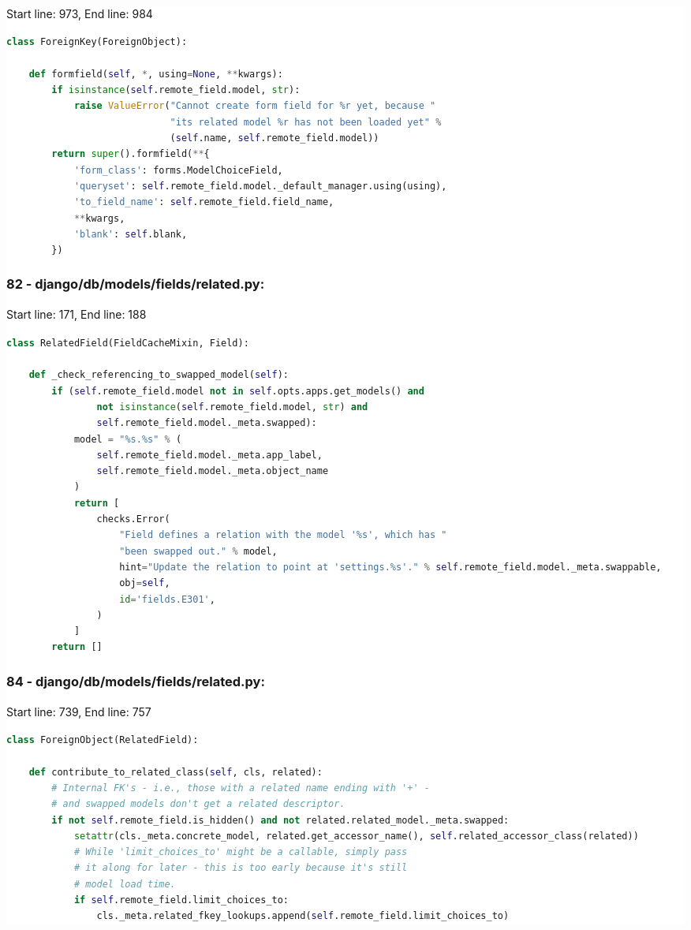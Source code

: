 Start line: 973, End line: 984

```python
class ForeignKey(ForeignObject):

    def formfield(self, *, using=None, **kwargs):
        if isinstance(self.remote_field.model, str):
            raise ValueError("Cannot create form field for %r yet, because "
                             "its related model %r has not been loaded yet" %
                             (self.name, self.remote_field.model))
        return super().formfield(**{
            'form_class': forms.ModelChoiceField,
            'queryset': self.remote_field.model._default_manager.using(using),
            'to_field_name': self.remote_field.field_name,
            **kwargs,
            'blank': self.blank,
        })
```
### 82 - django/db/models/fields/related.py:

Start line: 171, End line: 188

```python
class RelatedField(FieldCacheMixin, Field):

    def _check_referencing_to_swapped_model(self):
        if (self.remote_field.model not in self.opts.apps.get_models() and
                not isinstance(self.remote_field.model, str) and
                self.remote_field.model._meta.swapped):
            model = "%s.%s" % (
                self.remote_field.model._meta.app_label,
                self.remote_field.model._meta.object_name
            )
            return [
                checks.Error(
                    "Field defines a relation with the model '%s', which has "
                    "been swapped out." % model,
                    hint="Update the relation to point at 'settings.%s'." % self.remote_field.model._meta.swappable,
                    obj=self,
                    id='fields.E301',
                )
            ]
        return []
```
### 84 - django/db/models/fields/related.py:

Start line: 739, End line: 757

```python
class ForeignObject(RelatedField):

    def contribute_to_related_class(self, cls, related):
        # Internal FK's - i.e., those with a related name ending with '+' -
        # and swapped models don't get a related descriptor.
        if not self.remote_field.is_hidden() and not related.related_model._meta.swapped:
            setattr(cls._meta.concrete_model, related.get_accessor_name(), self.related_accessor_class(related))
            # While 'limit_choices_to' might be a callable, simply pass
            # it along for later - this is too early because it's still
            # model load time.
            if self.remote_field.limit_choices_to:
                cls._meta.related_fkey_lookups.append(self.remote_field.limit_choices_to)


```